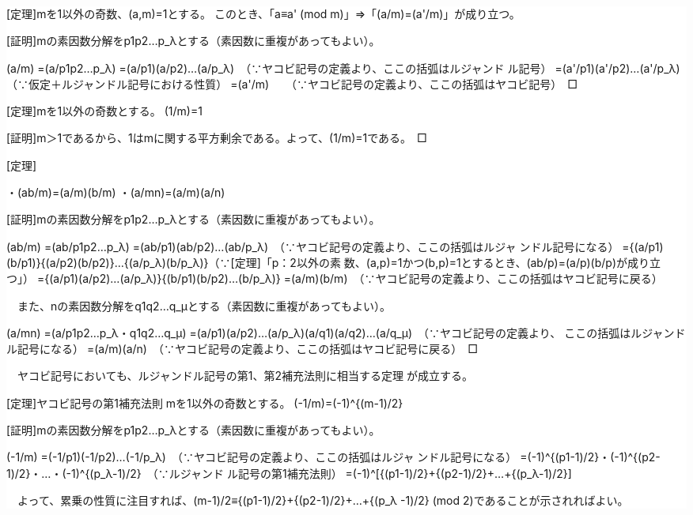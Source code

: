 [定理]mを1以外の奇数、(a,m)=1とする。
このとき、「a≡a' (mod m)」⇒「(a/m)=(a'/m)」が成り立つ。

[証明]mの素因数分解をp1p2…p_λとする（素因数に重複があってもよい）。

(a/m)
=(a/p1p2…p_λ)
=(a/p1)(a/p2)…(a/p_λ)　（∵ヤコビ記号の定義より、ここの括弧はルジャンド
ル記号）
=(a'/p1)(a'/p2)…(a'/p_λ)　（∵仮定＋ルジャンドル記号における性質）
=(a'/m)　　（∵ヤコビ記号の定義より、ここの括弧はヤコビ記号）　□

[定理]mを1以外の奇数とする。
(1/m)=1

[証明]m＞1であるから、1はmに関する平方剰余である。よって、(1/m)=1である。　□

[定理]

・(ab/m)=(a/m)(b/m)
・(a/mn)=(a/m)(a/n)

[証明]mの素因数分解をp1p2…p_λとする（素因数に重複があってもよい）。

(ab/m)
=(ab/p1p2…p_λ)
=(ab/p1)(ab/p2)…(ab/p_λ)　（∵ヤコビ記号の定義より、ここの括弧はルジャ
ンドル記号になる）
={(a/p1)(b/p1)}{(a/p2)(b/p2)}…{(a/p_λ)(b/p_λ)}（∵[定理]「p：2以外の素
数、(a,p)=1かつ(b,p)=1とするとき、(ab/p)=(a/p)(b/p)が成り立つ」）
={(a/p1)(a/p2)…(a/p_λ)}{(b/p1)(b/p2)…(b/p_λ)}
=(a/m)(b/m)　（∵ヤコビ記号の定義より、ここの括弧はヤコビ記号に戻る）

　また、nの素因数分解をq1q2…q_μとする（素因数に重複があってもよい）。

(a/mn)
=(a/p1p2…p_λ・q1q2…q_μ)
=(a/p1)(a/p2)…(a/p_λ)(a/q1)(a/q2)…(a/q_μ)　（∵ヤコビ記号の定義より、
ここの括弧はルジャンドル記号になる）
=(a/m)(a/n)　（∵ヤコビ記号の定義より、ここの括弧はヤコビ記号に戻る）　□

　ヤコビ記号においても、ルジャンドル記号の第1、第2補充法則に相当する定理
が成立する。

[定理]ヤコビ記号の第1補充法則
mを1以外の奇数とする。
(-1/m)=(-1)^{(m-1)/2}

[証明]mの素因数分解をp1p2…p_λとする（素因数に重複があってもよい）。

(-1/m)
=(-1/p1)(-1/p2)…(-1/p_λ)　（∵ヤコビ記号の定義より、ここの括弧はルジャ
ンドル記号になる）
=(-1)^{(p1-1)/2}・(-1)^{(p2-1)/2}・…・(-1)^{(p_λ-1)/2}　（∵ルジャンド
ル記号の第1補充法則）
=(-1)^[{(p1-1)/2}+{(p2-1)/2}+…+{(p_λ-1)/2}]

　よって、累乗の性質に注目すれば、(m-1)/2≡{(p1-1)/2}+{(p2-1)/2}+…+{(p_λ
-1)/2} (mod 2)であることが示されればよい。
